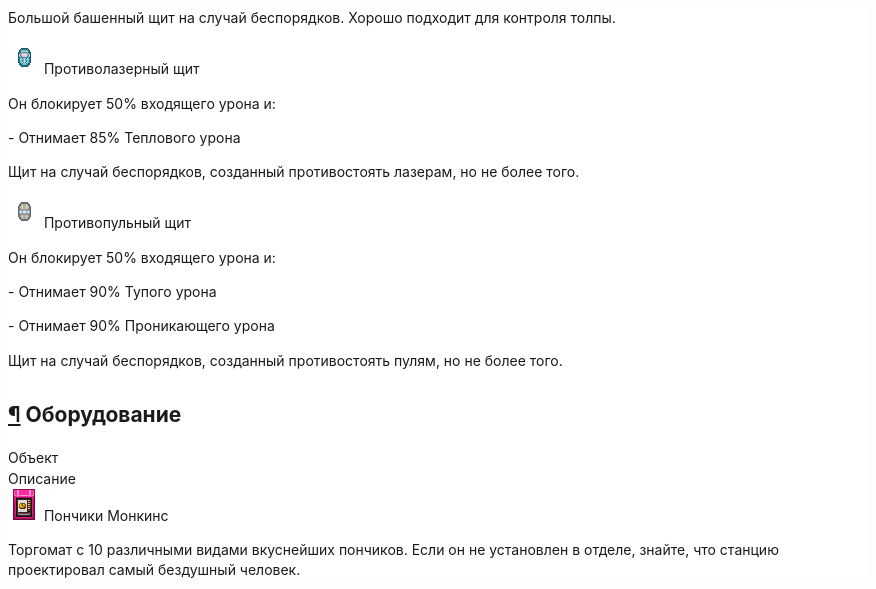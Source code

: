   </div>
  <div class="table-item">
    <p>Большой башенный щит на случай беспорядков. Хорошо подходит для контроля толпы.</p>
  </div>
  
  <div class="table-item button">
    <img src="/guides/security/objects-weapons-melee-shields.rsi-riot_laser.png" alt="objects-weapons-melee-shields.rsi-riot_laser.png">
    Противолазерный щит
  </div>
  <div class="table-item">
    <p>Он блокирует <span class="percent">50%</span> входящего урона и:</p>
    <p>- Отнимает <span class="percent">85%</span> <span class="damageType">Теплового</span> урона</p>
  </div>
  <div class="table-item">
    <p>Щит на случай беспорядков, созданный противостоять лазерам, но не более того.</p>
  </div>
  
  <div class="table-item button">
    <img src="/guides/security/objects-weapons-melee-shields.rsi-riot_bullet.png" alt="objects-weapons-melee-shields.rsi-riot_bullet.png">
    Противопульный щит
  </div>
  <div class="table-item">
    <p>Он блокирует <span class="percent">50%</span> входящего урона и:</p>
    <p>- Отнимает <span class="percent">90%</span> <span class="damageType">Тупого</span> урона</p>
    <p>- Отнимает <span class="percent">90%</span> <span class="damageType">Проникающего</span> урона</p>
  </div>
  <div class="table-item">
    <p>Щит на случай беспорядков, созданный противостоять пулям, но не более того.</p>
  </div>

  <div class="button"></div>
</div><div>

</div><h2 id="оборудование" class="toc-header"><a class="toc-anchor" href="#оборудование">¶</a> Оборудование</h2><div>

</div><div class="table-with-II-columns sec">
  <div class="table-title">Объект</div>
  <div class="table-title">Описание</div>
  
  <div class="table-item button">
    <img src="/guides/security/donut.gif" alt="donut.gif">
		Пончики Монкинс
  </div>
  <div class="table-item">
    <p>Торгомат с 10 различными видами вкуснейших пончиков. Если он не установлен в отделе, знайте, что станцию проектировал самый бездушный человек.</p>
  </div>
  